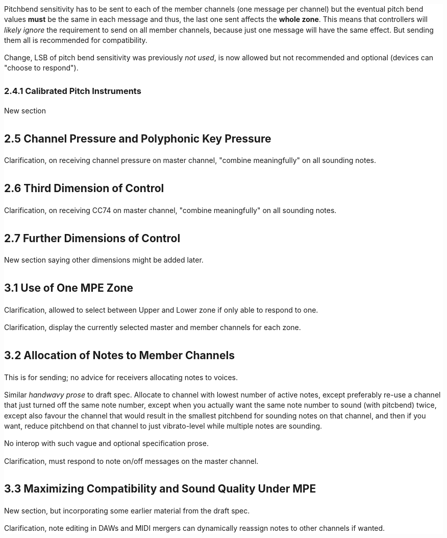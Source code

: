 Pitchbend sensitivity has to be sent to each of the member channels (one message per channel) but the eventual pitch bend values **must** be the same in each message and thus, the last one sent affects the **whole zone**. This means that controllers will *likely ignore* the requirement to send on all member channels, because just one message will have the same effect. But sending them all is recommended for compatibility.

Change, LSB of pitch bend sensitivity was previously *not used*, is now allowed but not recommended and optional (devices can "choose to respond").

### 2.4.1 Calibrated Pitch Instruments

New section

## 2.5 Channel Pressure and Polyphonic Key Pressure

Clarification, on receiving channel pressure on master channel, "combine meaningfully" on all sounding notes.

## 2.6 Third Dimension of Control

Clarification, on receiving CC74 on master channel, "combine meaningfully" on all sounding notes.

## 2.7 Further Dimensions of Control

New section saying other dimensions might be added later.

## 3.1 Use of One MPE Zone

Clarification, allowed to select between Upper and Lower zone if only able to respond to one.

Clarification, display the currently selected master and member channels for each zone.

## 3.2 Allocation of Notes to Member Channels

This is for sending; no advice for receivers allocating notes to voices.

Similar *handwavy prose* to draft spec. Allocate to channel with lowest number of active notes, except preferably re-use a channel that just turned off the same note number, except when you actually want the same note number to sound (with pitcbend) twice, except also favour the channel that would result in the smallest pitchbend for sounding notes on that channel, and then if you want, reduce pitchbend on that channel to just vibrato-level while multiple notes are sounding.

No interop with such vague and optional specification prose.

Clarification, must respond to note on/off messages on the master channel.

## 3.3 Maximizing Compatibility and Sound Quality Under MPE

New section, but incorporating some earlier material from the draft spec.

Clarification, note editing in DAWs and MIDI mergers can dynamically reassign notes to other channels if wanted.
